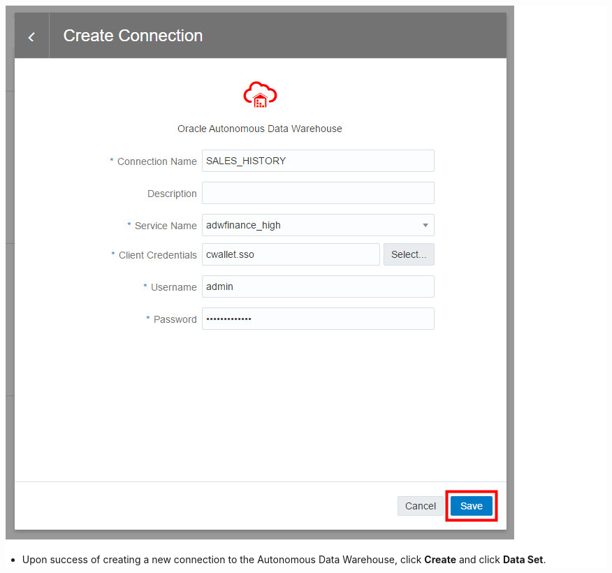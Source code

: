    ![](./images/500/create_connection_dialog.jpg " ")

  - Upon success of creating a new connection to the Autonomous Data Warehouse, click __Create__ and click __Data Set__.  
